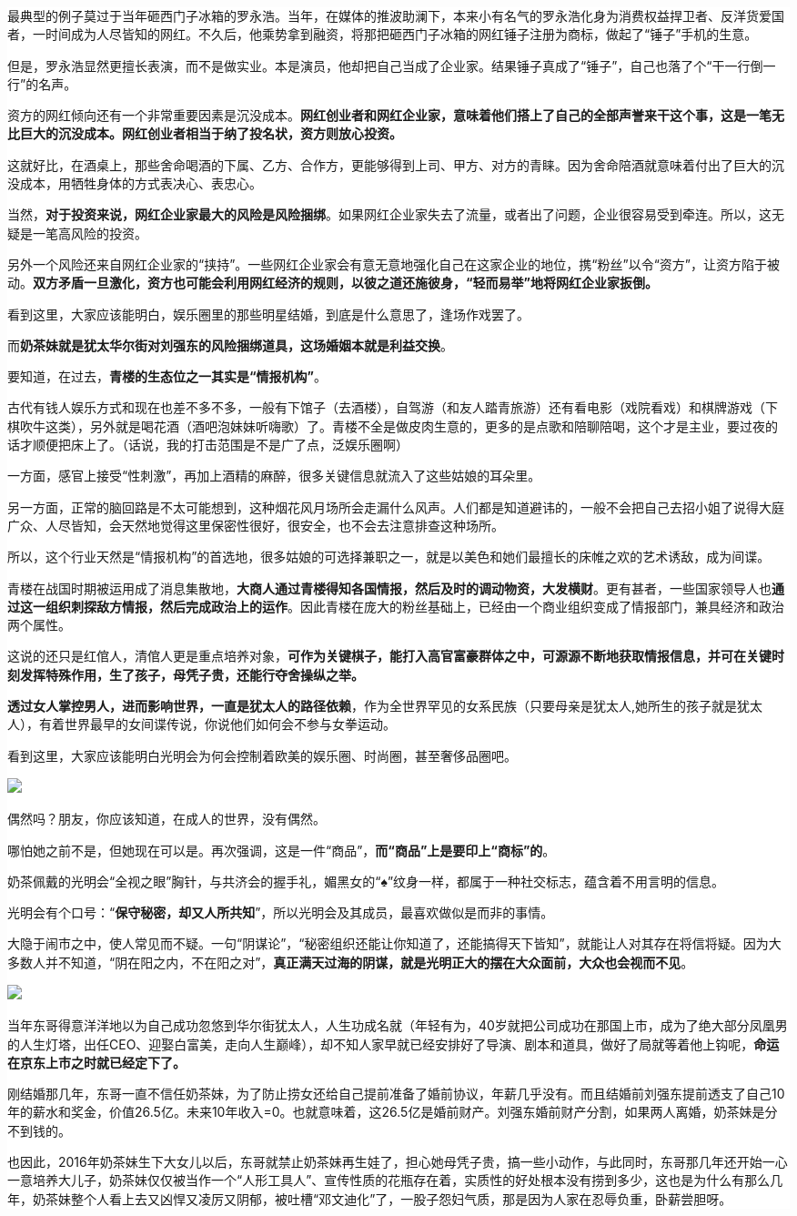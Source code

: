 最典型的例子莫过于当年砸西门子冰箱的罗永浩。当年，在媒体的推波助澜下，本来小有名气的罗永浩化身为消费权益捍卫者、反洋货爱国者，一时间成为人尽皆知的网红。不久后，他乘势拿到融资，将那把砸西门子冰箱的网红锤子注册为商标，做起了“锤子”手机的生意。

但是，罗永浩显然更擅长表演，而不是做实业。本是演员，他却把自己当成了企业家。结果锤子真成了“锤子”，自己也落了个“干一行倒一行”的名声。

资方的网红倾向还有一个非常重要因素是沉没成本。**网红创业者和网红企业家，意味着他们搭上了自己的全部声誉来干这个事，这是一笔无比巨大的沉没成本。网红创业者相当于纳了投名状，资方则放心投资。**

这就好比，在酒桌上，那些舍命喝酒的下属、乙方、合作方，更能够得到上司、甲方、对方的青睐。因为舍命陪酒就意味着付出了巨大的沉没成本，用牺牲身体的方式表决心、表忠心。

当然，**对于投资来说，网红企业家最大的风险是风险捆绑**。如果网红企业家失去了流量，或者出了问题，企业很容易受到牵连。所以，这无疑是一笔高风险的投资。

另外一个风险还来自网红企业家的“挟持”。一些网红企业家会有意无意地强化自己在这家企业的地位，携“粉丝”以令“资方”，让资方陷于被动。**双方矛盾一旦激化，资方也可能会利用网红经济的规则，以彼之道还施彼身，“轻而易举”地将网红企业家扳倒。**

看到这里，大家应该能明白，娱乐圈里的那些明星结婚，到底是什么意思了，逢场作戏罢了。

而**奶茶妹就是犹太华尔街对刘强东的风险捆绑道具，这场婚姻本就是利益交换**。

要知道，在过去，**青楼的生态位之一其实是“情报机构”**。

古代有钱人娱乐方式和现在也差不多不多，一般有下馆子（去酒楼），自驾游（和友人踏青旅游）还有看电影（戏院看戏）和棋牌游戏（下棋吹牛这类），另外就是喝花酒（酒吧泡妹妹听嗨歌）了。青楼不全是做皮肉生意的，更多的是点歌和陪聊陪喝，这个才是主业，要过夜的话才顺便把床上了。（话说，我的打击范围是不是广了点，泛娱乐圈啊）

一方面，感官上接受“性刺激”，再加上酒精的麻醉，很多关键信息就流入了这些姑娘的耳朵里。

另一方面，正常的脑回路是不太可能想到，这种烟花风月场所会走漏什么风声。人们都是知道避讳的，一般不会把自己去招小姐了说得大庭广众、人尽皆知，会天然地觉得这里保密性很好，很安全，也不会去注意排查这种场所。

所以，这个行业天然是“情报机构”的首选地，很多姑娘的可选择兼职之一，就是以美色和她们最擅长的床帷之欢的艺术诱敌，成为间谍。

青楼在战国时期被运用成了消息集散地，**大商人通过青楼得知各国情报，然后及时的调动物资，大发横财**。更有甚者，一些国家领导人也**通过这一组织刺探敌方情报，然后完成政治上的运作**。因此青楼在庞大的粉丝基础上，已经由一个商业组织变成了情报部门，兼具经济和政治两个属性。

这说的还只是红倌人，清倌人更是重点培养对象，**可作为关键棋子，能打入高官富豪群体之中，可源源不断地获取情报信息，并可在关键时刻发挥特殊作用，生了孩子，母凭子贵，还能行夺舍操纵之举。**

**透过女人掌控男人，进而影响世界，一直是犹太人的路径依赖**，作为全世界罕见的女系民族（只要母亲是犹太人,她所生的孩子就是犹太人），有着世界最早的女间谍传说，你说他们如何会不参与女拳运动。

看到这里，大家应该能明白光明会为何会控制着欧美的娱乐圈、时尚圈，甚至奢侈品圈吧。

![](https://pic2.zhimg.com/v2-502571ddc6ad317e445d5cf4fc858def_b.jpg)

偶然吗？朋友，你应该知道，在成人的世界，没有偶然。

哪怕她之前不是，但她现在可以是。再次强调，这是一件“商品”，**而“商品”上是要印上“商标”的**。

奶茶佩戴的光明会“全视之眼”胸针，与共济会的握手礼，媚黑女的“♠”纹身一样，都属于一种社交标志，蕴含着不用言明的信息。

光明会有个口号：“**保守秘密，却又人所共知**”，所以光明会及其成员，最喜欢做似是而非的事情。

大隐于闹市之中，使人常见而不疑。一句“阴谋论”，“秘密组织还能让你知道了，还能搞得天下皆知”，就能让人对其存在将信将疑。因为大多数人并不知道，“阴在阳之内，不在阳之对”，**真正满天过海的阴谋，就是光明正大的摆在大众面前，大众也会视而不见**。

![](https://picx.zhimg.com/v2-ba1802b3c010b2c4883175b44025c987_b.jpg)

​当年东哥得意洋洋地以为自己成功忽悠到华尔街犹太人，人生功成名就（年轻有为，40岁就把公司成功在那国上市，成为了绝大部分凤凰男的人生灯塔，出任CEO、迎娶白富美，走向人生巅峰），却不知人家早就已经安排好了导演、剧本和道具，做好了局就等着他上钩呢，**命运在京东上市之时就已经定下了。**

刚结婚那几年，东哥一直不信任奶茶妹，为了防止捞女还给自己提前准备了婚前协议，年薪几乎没有。而且结婚前刘强东提前透支了自己10年的薪水和奖金，价值26.5亿。未来10年收入=0。也就意味着，这26.5亿是婚前财产。刘强东婚前财产分割，如果两人离婚，奶茶妹是分不到钱的。

也因此，2016年奶茶妹生下大女儿以后，东哥就禁止奶茶妹再生娃了，担心她母凭子贵，搞一些小动作，与此同时，东哥那几年还开始一心一意培养大儿子，奶茶妹仅仅被当作一个“人形工具人”、宣传性质的花瓶存在着，实质性的好处根本没有捞到多少，这也是为什么有那么几年，奶茶妹整个人看上去又凶悍又凌厉又阴郁，被吐槽“邓文迪化”了，一股子怨妇气质，那是因为人家在忍辱负重，卧薪尝胆呀。

